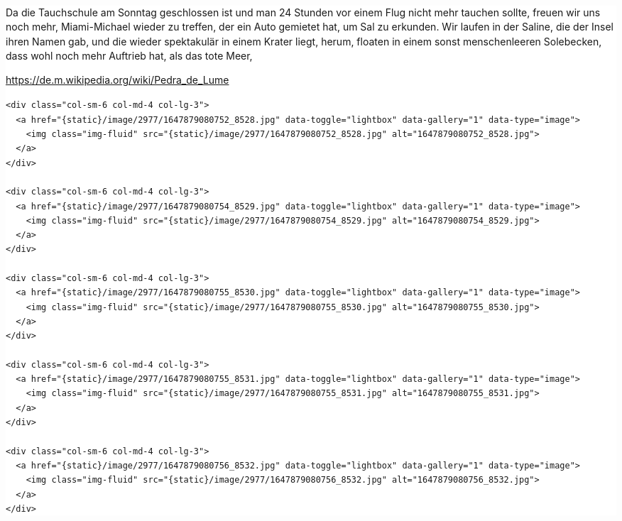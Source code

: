   </div>
</div>




Da die Tauchschule am Sonntag geschlossen ist und man 24 Stunden vor einem Flug nicht mehr tauchen sollte, freuen wir uns noch mehr, Miami-Michael wieder zu treffen, der ein Auto gemietet hat, um Sal zu erkunden. Wir laufen in der Saline, die der Insel ihren Namen gab, und die wieder spektakulär in einem Krater liegt, herum, floaten in einem sonst menschenleeren Solebecken, dass wohl noch mehr Auftrieb hat, als das tote Meer, 



https://de.m.wikipedia.org/wiki/Pedra_de_Lume


<div class="container-fluid">
  <div class="row gallery">

    <div class="col-sm-6 col-md-4 col-lg-3">
      <a href="{static}/image/2977/1647879080752_8528.jpg" data-toggle="lightbox" data-gallery="1" data-type="image">
        <img class="img-fluid" src="{static}/image/2977/1647879080752_8528.jpg" alt="1647879080752_8528.jpg">
      </a>
    </div>

    <div class="col-sm-6 col-md-4 col-lg-3">
      <a href="{static}/image/2977/1647879080754_8529.jpg" data-toggle="lightbox" data-gallery="1" data-type="image">
        <img class="img-fluid" src="{static}/image/2977/1647879080754_8529.jpg" alt="1647879080754_8529.jpg">
      </a>
    </div>

    <div class="col-sm-6 col-md-4 col-lg-3">
      <a href="{static}/image/2977/1647879080755_8530.jpg" data-toggle="lightbox" data-gallery="1" data-type="image">
        <img class="img-fluid" src="{static}/image/2977/1647879080755_8530.jpg" alt="1647879080755_8530.jpg">
      </a>
    </div>

    <div class="col-sm-6 col-md-4 col-lg-3">
      <a href="{static}/image/2977/1647879080755_8531.jpg" data-toggle="lightbox" data-gallery="1" data-type="image">
        <img class="img-fluid" src="{static}/image/2977/1647879080755_8531.jpg" alt="1647879080755_8531.jpg">
      </a>
    </div>

    <div class="col-sm-6 col-md-4 col-lg-3">
      <a href="{static}/image/2977/1647879080756_8532.jpg" data-toggle="lightbox" data-gallery="1" data-type="image">
        <img class="img-fluid" src="{static}/image/2977/1647879080756_8532.jpg" alt="1647879080756_8532.jpg">
      </a>
    </div>
